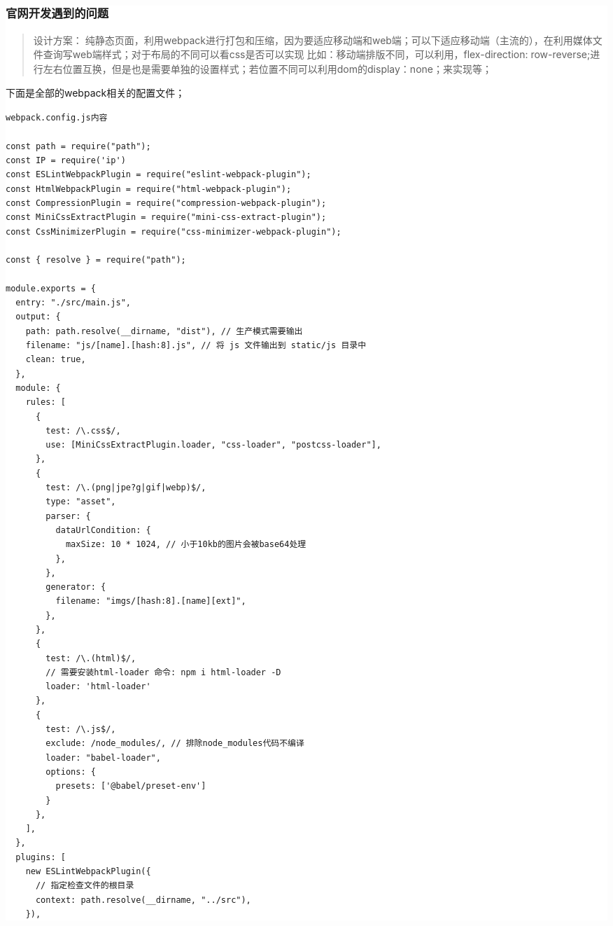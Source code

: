 ### 官网开发遇到的问题

> 设计方案： 纯静态页面，利用webpack进行打包和压缩，因为要适应移动端和web端；可以下适应移动端（主流的），在利用媒体文件查询写web端样式；对于布局的不同可以看css是否可以实现
比如：移动端排版不同，可以利用，flex-direction: row-reverse;进行左右位置互换，但是也是需要单独的设置样式；若位置不同可以利用dom的display：none；来实现等；

下面是全部的webpack相关的配置文件；
```
webpack.config.js内容

const path = require("path");
const IP = require('ip')
const ESLintWebpackPlugin = require("eslint-webpack-plugin");
const HtmlWebpackPlugin = require("html-webpack-plugin");
const CompressionPlugin = require("compression-webpack-plugin");
const MiniCssExtractPlugin = require("mini-css-extract-plugin");
const CssMinimizerPlugin = require("css-minimizer-webpack-plugin");

const { resolve } = require("path");

module.exports = {
  entry: "./src/main.js",
  output: {
    path: path.resolve(__dirname, "dist"), // 生产模式需要输出
    filename: "js/[name].[hash:8].js", // 将 js 文件输出到 static/js 目录中
    clean: true,
  },
  module: {
    rules: [
      {
        test: /\.css$/,
        use: [MiniCssExtractPlugin.loader, "css-loader", "postcss-loader"],
      },
      {
        test: /\.(png|jpe?g|gif|webp)$/,
        type: "asset",
        parser: {
          dataUrlCondition: {
            maxSize: 10 * 1024, // 小于10kb的图片会被base64处理
          },
        },
        generator: {
          filename: "imgs/[hash:8].[name][ext]",
        },
      },
      {
        test: /\.(html)$/,
        // 需要安装html-loader 命令: npm i html-loader -D
        loader: 'html-loader'
      },
      {
        test: /\.js$/,
        exclude: /node_modules/, // 排除node_modules代码不编译
        loader: "babel-loader",
        options: {
          presets: ['@babel/preset-env']
        }
      },
    ],
  },
  plugins: [
    new ESLintWebpackPlugin({
      // 指定检查文件的根目录
      context: path.resolve(__dirname, "../src"),
    }),
```